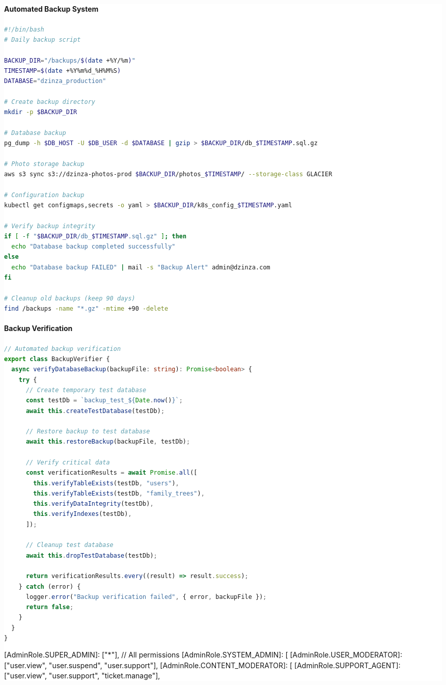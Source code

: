 #### Automated Backup System

```bash
#!/bin/bash
# Daily backup script

BACKUP_DIR="/backups/$(date +%Y/%m)"
TIMESTAMP=$(date +%Y%m%d_%H%M%S)
DATABASE="dzinza_production"

# Create backup directory
mkdir -p $BACKUP_DIR

# Database backup
pg_dump -h $DB_HOST -U $DB_USER -d $DATABASE | gzip > $BACKUP_DIR/db_$TIMESTAMP.sql.gz

# Photo storage backup
aws s3 sync s3://dzinza-photos-prod $BACKUP_DIR/photos_$TIMESTAMP/ --storage-class GLACIER

# Configuration backup
kubectl get configmaps,secrets -o yaml > $BACKUP_DIR/k8s_config_$TIMESTAMP.yaml

# Verify backup integrity
if [ -f "$BACKUP_DIR/db_$TIMESTAMP.sql.gz" ]; then
  echo "Database backup completed successfully"
else
  echo "Database backup FAILED" | mail -s "Backup Alert" admin@dzinza.com
fi

# Cleanup old backups (keep 90 days)
find /backups -name "*.gz" -mtime +90 -delete
```

#### Backup Verification

```typescript
// Automated backup verification
export class BackupVerifier {
  async verifyDatabaseBackup(backupFile: string): Promise<boolean> {
    try {
      // Create temporary test database
      const testDb = `backup_test_${Date.now()}`;
      await this.createTestDatabase(testDb);

      // Restore backup to test database
      await this.restoreBackup(backupFile, testDb);

      // Verify critical data
      const verificationResults = await Promise.all([
        this.verifyTableExists(testDb, "users"),
        this.verifyTableExists(testDb, "family_trees"),
        this.verifyDataIntegrity(testDb),
        this.verifyIndexes(testDb),
      ]);

      // Cleanup test database
      await this.dropTestDatabase(testDb);

      return verificationResults.every((result) => result.success);
    } catch (error) {
      logger.error("Backup verification failed", { error, backupFile });
      return false;
    }
  }
}
```

  [AdminRole.SUPER_ADMIN]: ["*"], // All permissions
  [AdminRole.SYSTEM_ADMIN]: [
  [AdminRole.USER_MODERATOR]: ["user.view", "user.suspend", "user.support"],
  [AdminRole.CONTENT_MODERATOR]: [
  [AdminRole.SUPPORT_AGENT]: ["user.view", "user.support", "ticket.manage"],